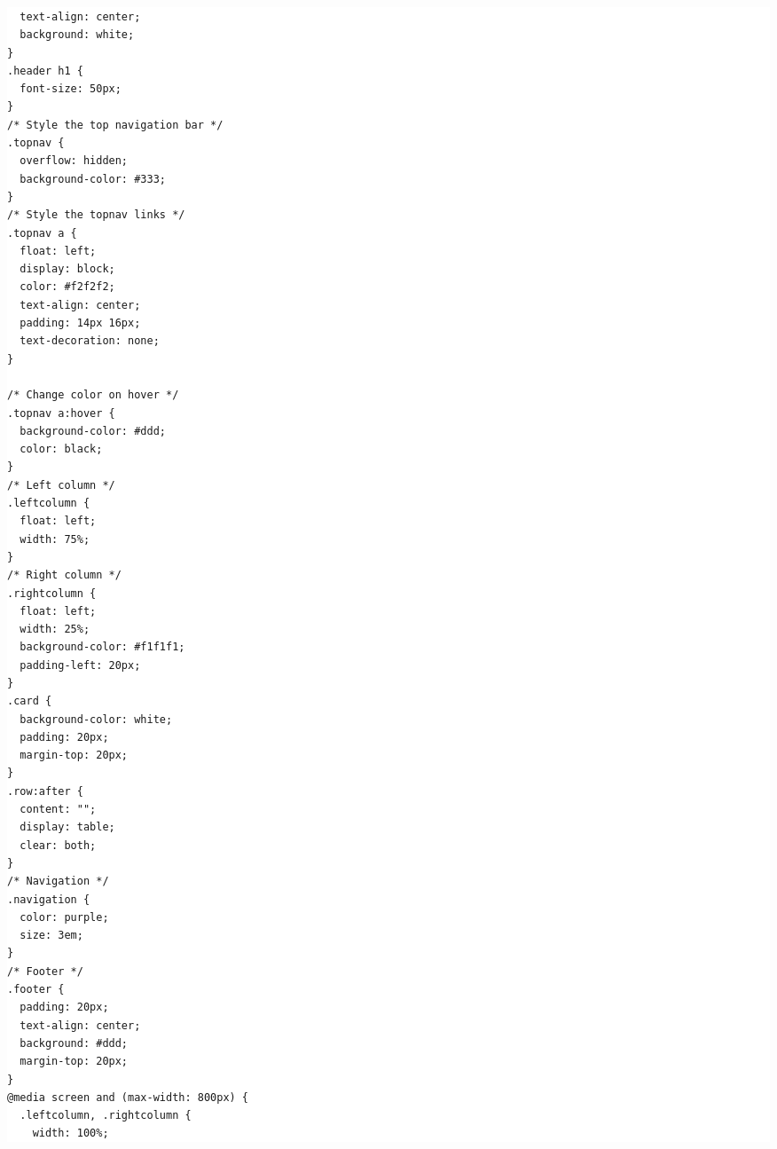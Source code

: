 ```HTML
  text-align: center;
  background: white;
}
.header h1 {
  font-size: 50px;
}
/* Style the top navigation bar */
.topnav {
  overflow: hidden;
  background-color: #333;
}
/* Style the topnav links */
.topnav a {
  float: left;
  display: block;
  color: #f2f2f2;
  text-align: center;
  padding: 14px 16px;
  text-decoration: none;
}

/* Change color on hover */
.topnav a:hover {
  background-color: #ddd;
  color: black;
}
/* Left column */
.leftcolumn {   
  float: left;
  width: 75%;
}
/* Right column */
.rightcolumn {
  float: left;
  width: 25%;
  background-color: #f1f1f1;
  padding-left: 20px;
}
.card {
  background-color: white;
  padding: 20px;
  margin-top: 20px;
}
.row:after {
  content: "";
  display: table;
  clear: both;
}
/* Navigation */
.navigation {
  color: purple;
  size: 3em;
}
/* Footer */
.footer {
  padding: 20px;
  text-align: center;
  background: #ddd;
  margin-top: 20px;
}
@media screen and (max-width: 800px) {
  .leftcolumn, .rightcolumn {   
    width: 100%;
```